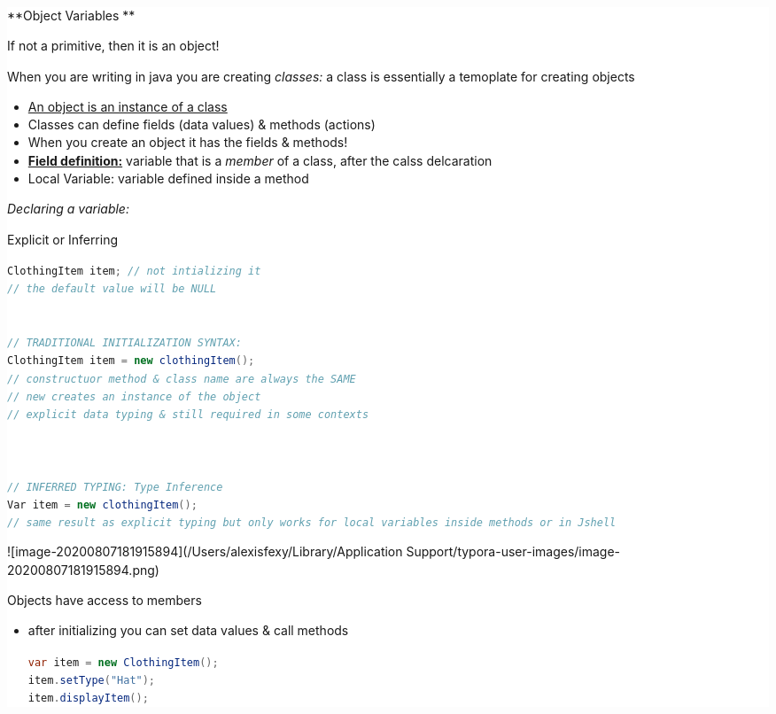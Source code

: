 ```java

```





**Object Variables **

If not a primitive, then it is an object!

When you are writing in java you are creating *classes:* a class is essentially a temoplate for creating objects 

- <u>An object is an instance of a class</u>
- Classes can define fields (data values) & methods (actions)
- When you create an object it has the fields & methods!
- <u>**Field definition:**</u> variable that is a *member* of a class, after the calss delcaration 
- Local Variable: variable defined inside a method 



*Declaring a variable:*

Explicit or Inferring

```java
ClothingItem item; // not intializing it
// the default value will be NULL 


// TRADITIONAL INITIALIZATION SYNTAX: 
ClothingItem item = new clothingItem();
// constructuor method & class name are always the SAME 
// new creates an instance of the object
// explicit data typing & still required in some contexts 



// INFERRED TYPING: Type Inference 
Var item = new clothingItem();
// same result as explicit typing but only works for local variables inside methods or in Jshell

```

![image-20200807181915894](/Users/alexisfexy/Library/Application Support/typora-user-images/image-20200807181915894.png)



Objects have access to members 

- after initializing you can set data values & call methods

  ``` java
  var item = new ClothingItem();
  item.setType("Hat");
  item.displayItem();
  ```

  